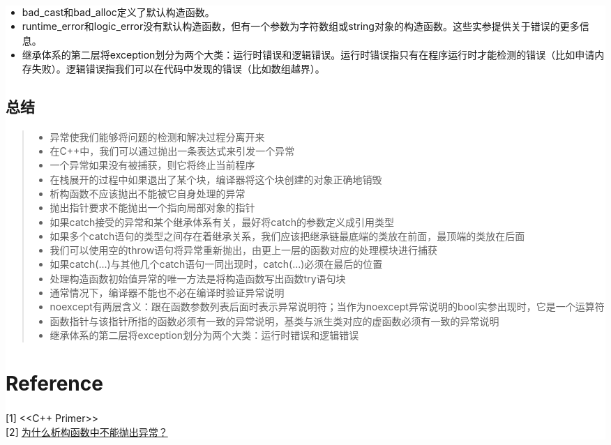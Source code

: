 + bad_cast和bad_alloc定义了默认构造函数。  
+ runtime_error和logic_error没有默认构造函数，但有一个参数为字符数组或string对象的构造函数。这些实参提供关于错误的更多信息。  
+ 继承体系的第二层将exception划分为两个大类：运行时错误和逻辑错误。运行时错误指只有在程序运行时才能检测的错误（比如申请内存失败）。逻辑错误指我们可以在代码中发现的错误（比如数组越界）。

## 总结
> + 异常使我们能够将问题的检测和解决过程分离开来
> + 在C++中，我们可以通过抛出一条表达式来引发一个异常
> + 一个异常如果没有被捕获，则它将终止当前程序
> + 在栈展开的过程中如果退出了某个块，编译器将这个块创建的对象正确地销毁
> + 析构函数不应该抛出不能被它自身处理的异常
> + 抛出指针要求不能抛出一个指向局部对象的指针
> + 如果catch接受的异常和某个继承体系有关，最好将catch的参数定义成引用类型
> + 如果多个catch语句的类型之间存在着继承关系，我们应该把继承链最底端的类放在前面，最顶端的类放在后面
> + 我们可以使用空的throw语句将异常重新抛出，由更上一层的函数对应的处理模块进行捕获
> + 如果catch(...)与其他几个catch语句一同出现时，catch(...)必须在最后的位置
> + 处理构造函数初始值异常的唯一方法是将构造函数写出函数try语句块
> + 通常情况下，编译器不能也不必在编译时验证异常说明
> + noexcept有两层含义：跟在函数参数列表后面时表示异常说明符；当作为noexcept异常说明的bool实参出现时，它是一个运算符
> + 函数指针与该指针所指的函数必须有一致的异常说明，基类与派生类对应的虚函数必须有一致的异常说明
> + 继承体系的第二层将exception划分为两个大类：运行时错误和逻辑错误

# Reference
[1] <<C++ Primer>>  
[2] [为什么析构函数中不能抛出异常？](https://blog.csdn.net/weixin_43869898/article/details/106845786)